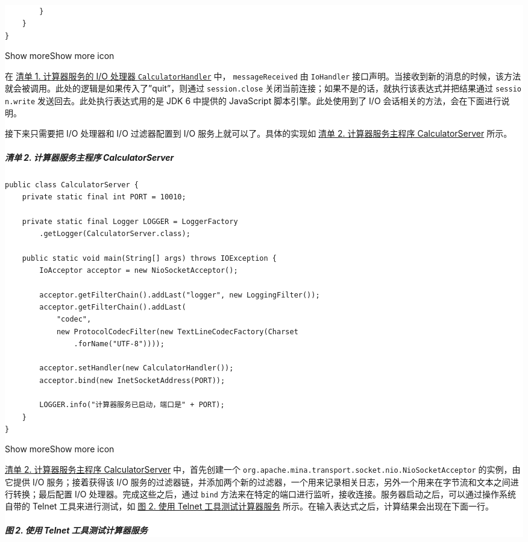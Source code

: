 ```
        }
    }
}

```

Show moreShow more icon

在 [清单 1\. 计算器服务的 I/O 处理器 `CalculatorHandler`](#清单-1-计算器服务的-i-o-处理器-code-calculatorhandler-code) 中， `messageReceived` 由 `IoHandler` 接口声明。当接收到新的消息的时候，该方法就会被调用。此处的逻辑是如果传入了”quit”，则通过 `session.close` 关闭当前连接；如果不是的话，就执行该表达式并把结果通过 `session.write` 发送回去。此处执行表达式用的是 JDK 6 中提供的 JavaScript 脚本引擎。此处使用到了 I/O 会话相关的方法，会在下面进行说明。

接下来只需要把 I/O 处理器和 I/O 过滤器配置到 I/O 服务上就可以了。具体的实现如 [清单 2\. 计算器服务主程序 CalculatorServer](#清单-2-计算器服务主程序-calculatorserver) 所示。

##### 清单 2\. 计算器服务主程序 CalculatorServer

```
public class CalculatorServer {
    private static final int PORT = 10010;

    private static final Logger LOGGER = LoggerFactory
        .getLogger(CalculatorServer.class);

    public static void main(String[] args) throws IOException {
        IoAcceptor acceptor = new NioSocketAcceptor();

        acceptor.getFilterChain().addLast("logger", new LoggingFilter());
        acceptor.getFilterChain().addLast(
            "codec",
            new ProtocolCodecFilter(new TextLineCodecFactory(Charset
                .forName("UTF-8"))));

        acceptor.setHandler(new CalculatorHandler());
        acceptor.bind(new InetSocketAddress(PORT));

        LOGGER.info("计算器服务已启动，端口是" + PORT);
    }
}

```

Show moreShow more icon

[清单 2\. 计算器服务主程序 CalculatorServer](#清单-2-计算器服务主程序-calculatorserver) 中，首先创建一个 `org.apache.mina.transport.socket.nio.NioSocketAcceptor` 的实例，由它提供 I/O 服务；接着获得该 I/O 服务的过滤器链，并添加两个新的过滤器，一个用来记录相关日志，另外一个用来在字节流和文本之间进行转换；最后配置 I/O 处理器。完成这些之后，通过 `bind` 方法来在特定的端口进行监听，接收连接。服务器启动之后，可以通过操作系统自带的 Telnet 工具来进行测试，如 [图 2\. 使用 Telnet 工具测试计算器服务](#图-2-使用-telnet-工具测试计算器服务) 所示。在输入表达式之后，计算结果会出现在下面一行。

##### 图 2\. 使用 Telnet 工具测试计算器服务
